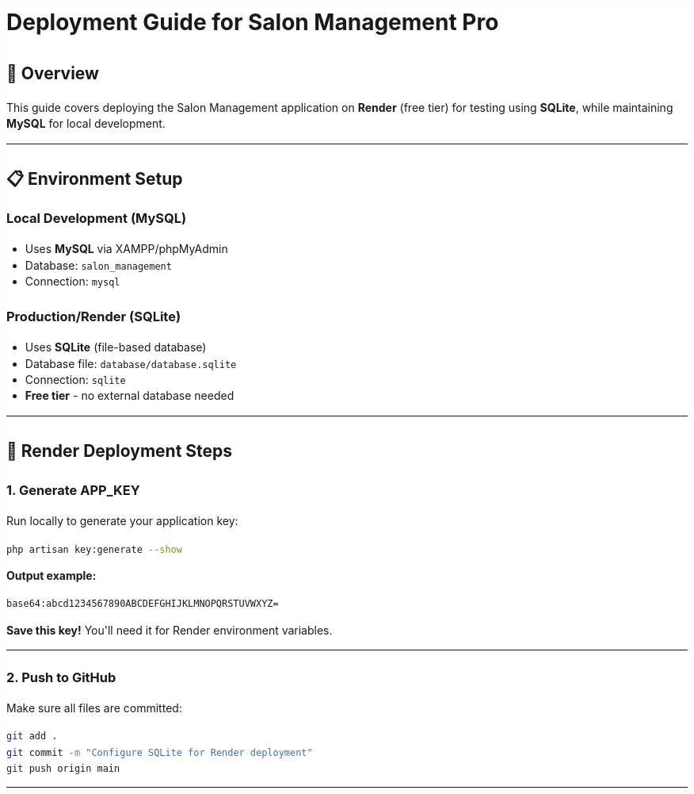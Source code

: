 # Deployment Guide for Salon Management Pro

## 🎯 Overview

This guide covers deploying the Salon Management application on **Render** (free tier) for testing using **SQLite**, while maintaining **MySQL** for local development.

---

## 📋 Environment Setup

### Local Development (MySQL)
- Uses **MySQL** via XAMPP/phpMyAdmin
- Database: `salon_management`
- Connection: `mysql`

### Production/Render (SQLite)
- Uses **SQLite** (file-based database)
- Database file: `database/database.sqlite`
- Connection: `sqlite`
- **Free tier** - no external database needed

---

## 🚀 Render Deployment Steps

### 1. Generate APP_KEY

Run locally to generate your application key:

```bash
php artisan key:generate --show
```

**Output example:**
```
base64:abcd1234567890ABCDEFGHIJKLMNOPQRSTUVWXYZ=
```

**Save this key!** You'll need it for Render environment variables.

---

### 2. Push to GitHub

Make sure all files are committed:

```bash
git add .
git commit -m "Configure SQLite for Render deployment"
git push origin main
```

---